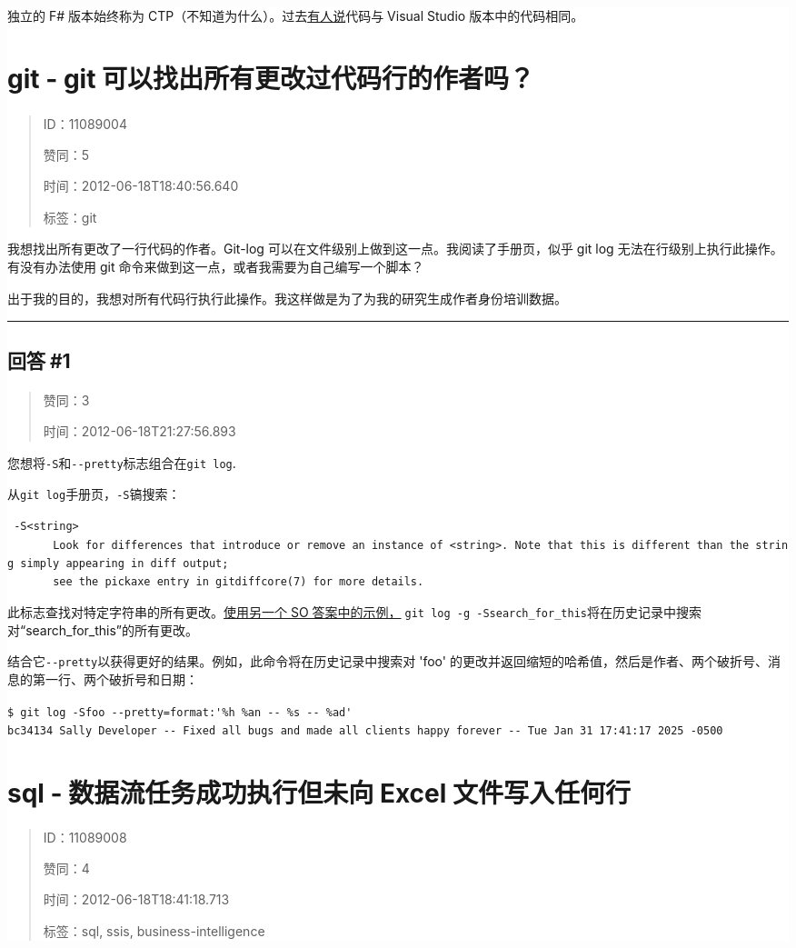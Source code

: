 独立的 F# 版本始终称为 CTP（不知道为什么）。过去[有人说](http://blogs.msdn.com/b/dsyme/archive/2010/02/10/announcing-the-f-february-2010-release.aspx)代码与 Visual Studio 版本中的代码相同。

# git - git 可以找出所有更改过代码行的作者吗？

> ID：11089004
> 
> 赞同：5
> 
> 时间：2012-06-18T18:40:56.640
> 
> 标签：git

我想找出所有更改了一行代码的作者。Git-log 可以在文件级别上做到这一点。我阅读了手册页，似乎 git log 无法在行级别上执行此操作。有没有办法使用 git 命令来做到这一点，或者我需要为自己编写一个脚本？

出于我的目的，我想对所有代码行执行此操作。我这样做是为了为我的研究生成作者身份培训数据。

* * *

## 回答 #1

> 赞同：3
> 
> 时间：2012-06-18T21:27:56.893

您想将`-S`和`--pretty`标志组合在`git log`.

从`git log`手册页，`-S`镐搜索：

```
 -S<string>
       Look for differences that introduce or remove an instance of <string>. Note that this is different than the string simply appearing in diff output;
       see the pickaxe entry in gitdiffcore(7) for more details. 
```

此标志查找对特定字符串的所有更改。[使用另一个 SO 答案中的示例，](https://stackoverflow.com/questions/746684/how-to-search-through-all-commits-in-the-repository) `git log -g -Ssearch_for_this`将在历史记录中搜索对“search_for_this”的所有更改。

结合它`--pretty`以获得更好的结果。例如，此命令将在历史记录中搜索对 'foo' 的更改并返回缩短的哈希值，然后是作者、两个破折号、消息的第一行、两个破折号和日期：

```
$ git log -Sfoo --pretty=format:'%h %an -- %s -- %ad'
bc34134 Sally Developer -- Fixed all bugs and made all clients happy forever -- Tue Jan 31 17:41:17 2025 -0500 
```

# sql - 数据流任务成功执行但未向 Excel 文件写入任何行

> ID：11089008
> 
> 赞同：4
> 
> 时间：2012-06-18T18:41:18.713
> 
> 标签：sql, ssis, business-intelligence
